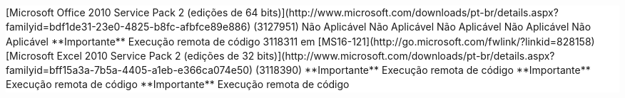 </td>
</tr>
<tr>
<td style="border:1px solid black;">
[Microsoft Office 2010 Service Pack 2 (edições de 64 bits)](http://www.microsoft.com/downloads/pt-br/details.aspx?familyid=bdf1de31-23e0-4825-b8fc-afbfce89e886)  
(3127951)

</td>
<td style="border:1px solid black;">
Não Aplicável

</td>
<td style="border:1px solid black;">
Não Aplicável

</td>
<td style="border:1px solid black;">
Não Aplicável

</td>
<td style="border:1px solid black;">
Não Aplicável

</td>
<td style="border:1px solid black;">
Não Aplicável

</td>
<td style="border:1px solid black;">
**Importante**  
Execução remota de código

</td>
<td style="border:1px solid black;">
3118311 em [MS16-121](http://go.microsoft.com/fwlink/?linkid=828158)

</td>
</tr>
<tr>
<td style="border:1px solid black;">
[Microsoft Excel 2010 Service Pack 2 (edições de 32 bits)](http://www.microsoft.com/downloads/pt-br/details.aspx?familyid=bff15a3a-7b5a-4405-a1eb-e366ca074e50)  
(3118390)

</td>
<td style="border:1px solid black;">
**Importante**  
Execução remota de código

</td>
<td style="border:1px solid black;">
**Importante**  
Execução remota de código

</td>
<td style="border:1px solid black;">
**Importante**  
Execução remota de código
